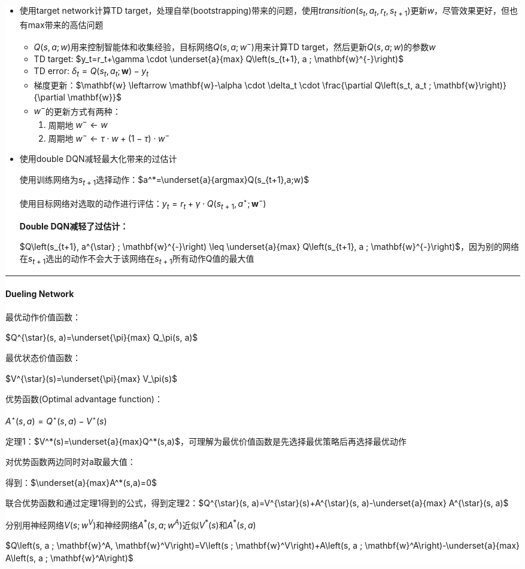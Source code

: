 - 使用target network计算TD target，处理自举(bootstrapping)带来的问题，使用$transition(s_t,a_t,r_t,s_{t+1})$更新$w$，尽管效果更好，但也有max带来的高估问题

  - $Q(s,a;w)$用来控制智能体和收集经验，目标网络$Q(s,a;w^-)$用来计算TD target，然后更新$Q(s,a;w)$的参数$w$
  - TD target: $y_t=r_t+\gamma \cdot \underset{a}{max} Q\left(s_{t+1}, a ; \mathbf{w}^{-}\right)$
  - TD error: $\delta_t=Q\left(s_t, a_t ; \mathbf{w}\right)-y_t$
  - 梯度更新：$\mathbf{w} \leftarrow \mathbf{w}-\alpha \cdot \delta_t \cdot \frac{\partial Q\left(s_t, a_t ; \mathbf{w}\right)}{\partial \mathbf{w}}$
  - $w^-$的更新方式有两种：
    1. 周期地 $w^- \gets w$
    2. 周期地 $w^- \gets \tau \cdot w + (1-\tau)\cdot w^-$

- 使用double DQN减轻最大化带来的过估计

  使用训练网络为$s_{t+1}$选择动作：$a^*=\underset{a}{argmax}Q(s_{t+1},a;w)$

  使用目标网络对选取的动作进行评估：$y_t=r_t+\gamma \cdot Q\left(s_{t+1}, a^{\star} ; \mathbf{w}^{-}\right)$

  **Double DQN减轻了过估计：**

  $Q\left(s_{t+1}, a^{\star} ; \mathbf{w}^{-}\right) \leq \underset{a}{max} Q\left(s_{t+1}, a ; \mathbf{w}^{-}\right)$，因为别的网络在$s_{t+1}$选出的动作不会大于该网络在$s_{t+1}$所有动作Q值的最大值

---

#### Dueling Network

最优动作价值函数：

$Q^{\star}(s, a)=\underset{\pi}{max} Q_\pi(s, a)$

最优状态价值函数：

$V^{\star}(s)=\underset{\pi}{max} V_\pi(s)$

优势函数(Optimal advantage function)：

$A^{\star}(s, a)=Q^{\star}(s, a)-V^{\star}(s)$

定理1：$V^*(s)=\underset{a}{max}Q^*(s,a)$，可理解为最优价值函数是先选择最优策略后再选择最优动作

对优势函数两边同时对a取最大值：

得到：$\underset{a}{max}A^*(s,a)=0$

联合优势函数和通过定理1得到的公式，得到定理2：$Q^{\star}(s, a)=V^{\star}(s)+A^{\star}(s, a)-\underset{a}{max} A^{\star}(s, a)$

分别用神经网络$V(s;w^V)$和神经网络$A^*(s,a;w^A)$近似$V^*(s)$和$A^*(s,a)$

$Q\left(s, a ; \mathbf{w}^A, \mathbf{w}^V\right)=V\left(s ; \mathbf{w}^V\right)+A\left(s, a ; \mathbf{w}^A\right)-\underset{a}{max} A\left(s, a ; \mathbf{w}^A\right)$
